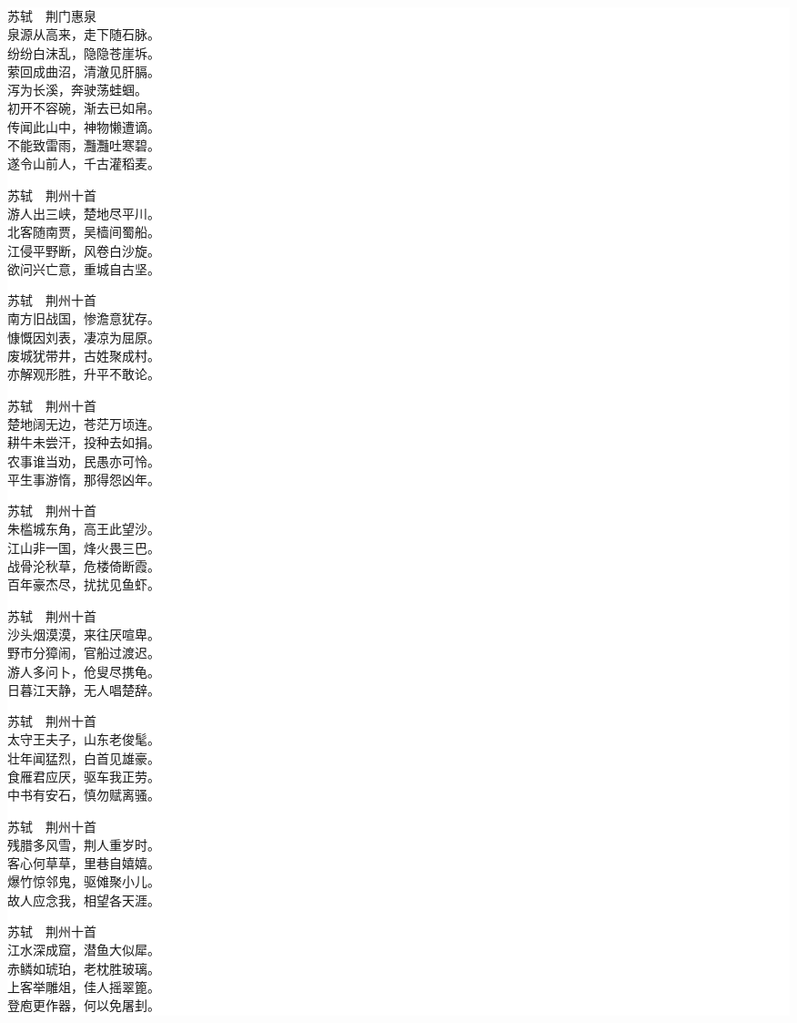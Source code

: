 苏轼　荆门惠泉  
泉源从高来，走下随石脉。  
纷纷白沫乱，隐隐苍崖坼。  
萦回成曲沼，清澈见肝膈。  
泻为长溪，奔驶荡蛙蝈。  
初开不容碗，渐去已如帛。  
传闻此山中，神物懒遭谪。  
不能致雷雨，灩灩吐寒碧。  
遂令山前人，千古灌稻麦。  

苏轼　荆州十首  
游人出三峡，楚地尽平川。  
北客随南贾，吴樯间蜀船。  
江侵平野断，风卷白沙旋。  
欲问兴亡意，重城自古坚。  

苏轼　荆州十首  
南方旧战国，惨澹意犹存。  
慷慨因刘表，凄凉为屈原。  
废城犹带井，古姓聚成村。  
亦解观形胜，升平不敢论。  

苏轼　荆州十首  
楚地阔无边，苍茫万顷连。  
耕牛未尝汗，投种去如捐。  
农事谁当劝，民愚亦可怜。  
平生事游惰，那得怨凶年。  

苏轼　荆州十首  
朱槛城东角，高王此望沙。  
江山非一国，烽火畏三巴。  
战骨沦秋草，危楼倚断霞。  
百年豪杰尽，扰扰见鱼虾。  

苏轼　荆州十首  
沙头烟漠漠，来往厌喧卑。  
野市分獐闹，官船过渡迟。  
游人多问卜，伧叟尽携龟。  
日暮江天静，无人唱楚辞。  

苏轼　荆州十首  
太守王夫子，山东老俊髦。  
壮年闻猛烈，白首见雄豪。  
食雁君应厌，驱车我正劳。  
中书有安石，慎勿赋离骚。  

苏轼　荆州十首  
残腊多风雪，荆人重岁时。  
客心何草草，里巷自嬉嬉。  
爆竹惊邻鬼，驱傩聚小儿。  
故人应念我，相望各天涯。  

苏轼　荆州十首  
江水深成窟，潜鱼大似犀。  
赤鳞如琥珀，老枕胜玻璃。  
上客举雕俎，佳人摇翠篦。  
登庖更作器，何以免屠刲。  
